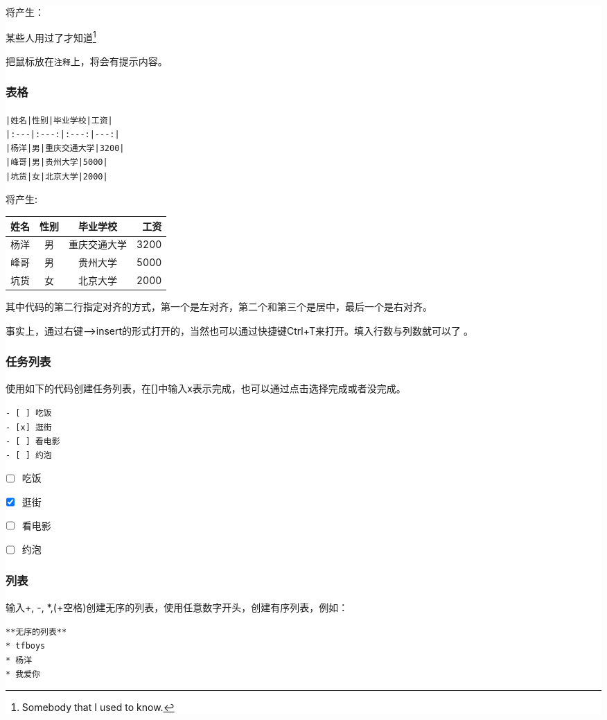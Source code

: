 将产生：

某些人用过了才知道[^注释]

[^注释]: Somebody that I used to know.

把鼠标放在`注释`上，将会有提示内容。



### 表格

```
|姓名|性别|毕业学校|工资|  
|:---|:---:|:---:|---:|  
|杨洋|男|重庆交通大学|3200|  
|峰哥|男|贵州大学|5000|  
|坑货|女|北京大学|2000|  
```

将产生:

| 姓名 | 性别 |   毕业学校   | 工资 |
| ---- | :--: | :----------: | ---: |
| 杨洋 |  男  | 重庆交通大学 | 3200 |
| 峰哥 |  男  |   贵州大学   | 5000 |
| 坑货 |  女  |   北京大学   | 2000 |

其中代码的第二行指定对齐的方式，第一个是左对齐，第二个和第三个是居中，最后一个是右对齐。

事实上，通过右键–>insert的形式打开的，当然也可以通过快捷键Ctrl+T来打开。填入行数与列数就可以了 。

 

### 任务列表

使用如下的代码创建任务列表，在[]中输入x表示完成，也可以通过点击选择完成或者没完成。

```
- [ ] 吃饭  
- [x] 逛街  
- [ ] 看电影  
- [ ] 约泡  
```

- [ ] 吃饭
- [x] 逛街
- [ ] 看电影
- [ ] 约泡



### 列表

输入+, -, *,(+空格)创建无序的列表，使用任意数字开头，创建有序列表，例如：

```
**无序的列表**  
* tfboys  
* 杨洋  
* 我爱你  
```
